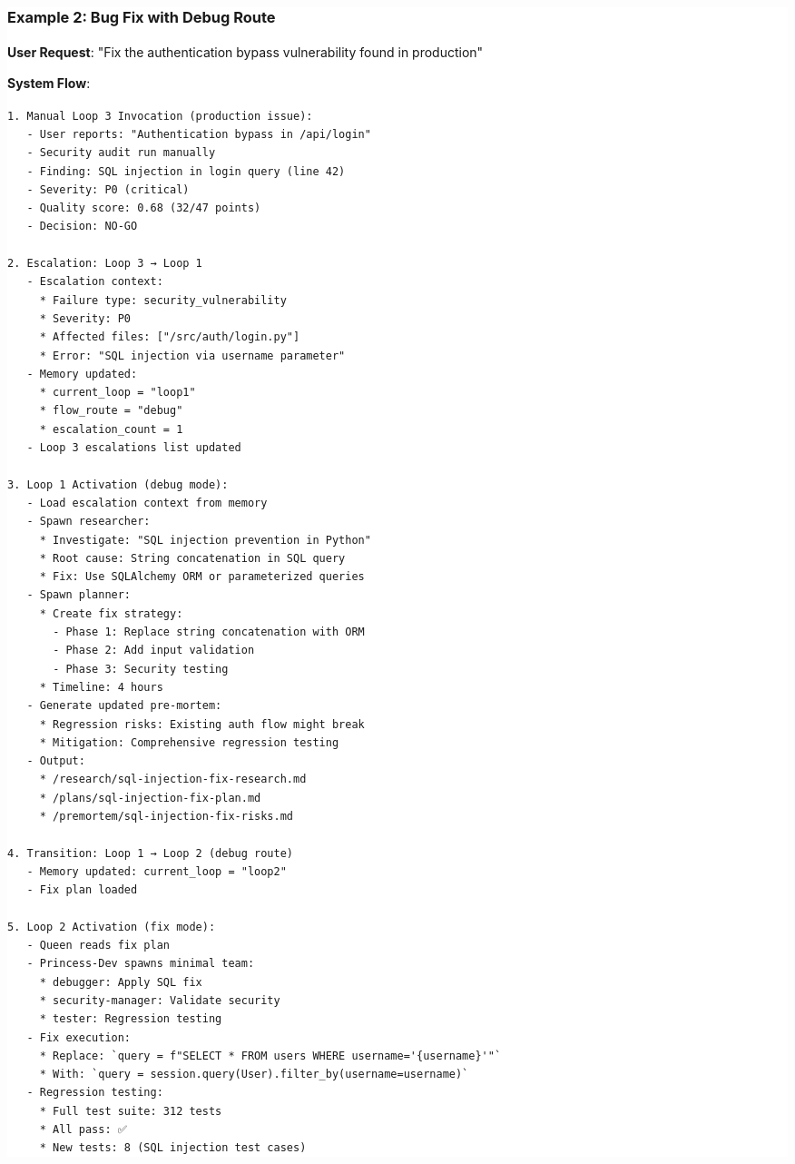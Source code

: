 
### Example 2: Bug Fix with Debug Route

**User Request**: "Fix the authentication bypass vulnerability found in production"

**System Flow**:

```
1. Manual Loop 3 Invocation (production issue):
   - User reports: "Authentication bypass in /api/login"
   - Security audit run manually
   - Finding: SQL injection in login query (line 42)
   - Severity: P0 (critical)
   - Quality score: 0.68 (32/47 points)
   - Decision: NO-GO

2. Escalation: Loop 3 → Loop 1
   - Escalation context:
     * Failure type: security_vulnerability
     * Severity: P0
     * Affected files: ["/src/auth/login.py"]
     * Error: "SQL injection via username parameter"
   - Memory updated:
     * current_loop = "loop1"
     * flow_route = "debug"
     * escalation_count = 1
   - Loop 3 escalations list updated

3. Loop 1 Activation (debug mode):
   - Load escalation context from memory
   - Spawn researcher:
     * Investigate: "SQL injection prevention in Python"
     * Root cause: String concatenation in SQL query
     * Fix: Use SQLAlchemy ORM or parameterized queries
   - Spawn planner:
     * Create fix strategy:
       - Phase 1: Replace string concatenation with ORM
       - Phase 2: Add input validation
       - Phase 3: Security testing
     * Timeline: 4 hours
   - Generate updated pre-mortem:
     * Regression risks: Existing auth flow might break
     * Mitigation: Comprehensive regression testing
   - Output:
     * /research/sql-injection-fix-research.md
     * /plans/sql-injection-fix-plan.md
     * /premortem/sql-injection-fix-risks.md

4. Transition: Loop 1 → Loop 2 (debug route)
   - Memory updated: current_loop = "loop2"
   - Fix plan loaded

5. Loop 2 Activation (fix mode):
   - Queen reads fix plan
   - Princess-Dev spawns minimal team:
     * debugger: Apply SQL fix
     * security-manager: Validate security
     * tester: Regression testing
   - Fix execution:
     * Replace: `query = f"SELECT * FROM users WHERE username='{username}'"`
     * With: `query = session.query(User).filter_by(username=username)`
   - Regression testing:
     * Full test suite: 312 tests
     * All pass: ✅
     * New tests: 8 (SQL injection test cases)
```